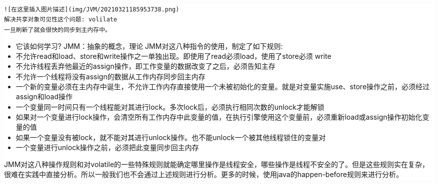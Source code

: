     ![在这里插入图片描述](img/JVM/20210321185953738.png)
    解决共享对象可见性这个问题: volilate
    一旦刷新了就会很快的同步到主内存中。
- 它该如何学习?
    JMM：抽象的概念，理论
    JMM对这八种指令的使用，制定了如下规则:
- 不允许read和load、store和write操作之一单独出现。即使用了read必须load，使用了store必须
    write
- 不允许线程丢弃他最近的assign操作，即工作变量的数据改变了之后，必须告知主存
- 不允许一个线程将没有assign的数据从工作内存同步回主内存
- 一个新的变量必须在主内存中诞生，不允许工作内存直接使用一个未被初始化的变量。就是对变量实施use、store操作之前，必须经过assign和load操作
- 一个变量同一时间只有一个线程能对其进行lock。多次lock后，必须执行相同次数的unlock才能解锁
- 如果对一个变量进行lock操作，会清空所有工作内存中此变量的值，在执行引擎使用这个变量前，必须重新load或assign操作初始化变量的值
- 如果一个变量没有被lock，就不能对其进行unlock操作。也不能unlock一个被其他线程锁住的变量对
- 一个变量进行unlock操作之前，必须把此变量同步回主内存

JMM对这八种操作规则和对volatile的一些特殊规则就能确定哪里操作是线程安全，哪些操作是线程不安全的了。但是这些规则实在复杂，很难在实践中直接分析。所以一般我们也不会通过上述规则进行分析。更多的时候，使用java的happen-before规则来进行分析。